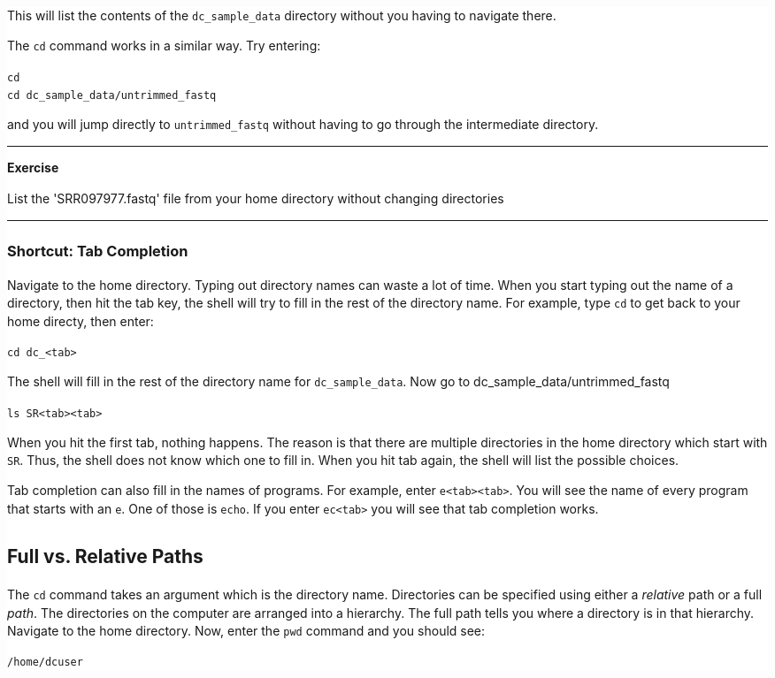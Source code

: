 <p>This will list the contents of the <code>dc_sample_data</code> directory without
you having to navigate there.</p>

<p>The <code>cd</code> command works in a similar way. Try entering:</p>

<pre><code>cd
cd dc_sample_data/untrimmed_fastq
</code></pre>

<p>and you will jump directly to <code>untrimmed_fastq</code> without having to go through
the intermediate directory.</p>

<hr>

<p><strong>Exercise</strong></p>

<p>List the 'SRR097977.fastq' file from your home directory without changing directories</p>

<hr>

<h3><a id="user-content-shortcut-tab-completion" class="anchor" href="#shortcut-tab-completion" aria-hidden="true"><span class="octicon octicon-link"></span></a>Shortcut: Tab Completion</h3>

<p>Navigate to the home directory. Typing out directory names can waste a
lot of time. When you start typing out the name of a directory, then
hit the tab key, the shell will try to fill in the rest of the
directory name. For example, type <code>cd</code> to get back to your home directy, then enter:</p>

<pre><code>cd dc_&lt;tab&gt;
</code></pre>

<p>The shell will fill in the rest of the directory name for
<code>dc_sample_data</code>. Now go to dc_sample_data/untrimmed_fastq</p>

<pre><code>ls SR&lt;tab&gt;&lt;tab&gt;
</code></pre>

<p>When you hit the first tab, nothing happens. The reason is that there
are multiple directories in the home directory which start with
<code>SR</code>. Thus, the shell does not know which one to fill in. When you hit
tab again, the shell will list the possible choices.</p>

<p>Tab completion can also fill in the names of programs. For example,
enter <code>e&lt;tab&gt;&lt;tab&gt;</code>. You will see the name of every program that
starts with an <code>e</code>. One of those is <code>echo</code>. If you enter <code>ec&lt;tab&gt;</code> you
will see that tab completion works.</p>

<h2><a id="user-content-full-vs-relative-paths" class="anchor" href="#full-vs-relative-paths" aria-hidden="true"><span class="octicon octicon-link"></span></a>Full vs. Relative Paths</h2>

<p>The <code>cd</code> command takes an argument which is the directory
name. Directories can be specified using either a <em>relative</em> path or a
full <em>path</em>. The directories on the computer are arranged into a
hierarchy. The full path tells you where a directory is in that
hierarchy. Navigate to the home directory. Now, enter the <code>pwd</code>
command and you should see:</p>

<pre><code>/home/dcuser
</code></pre>
